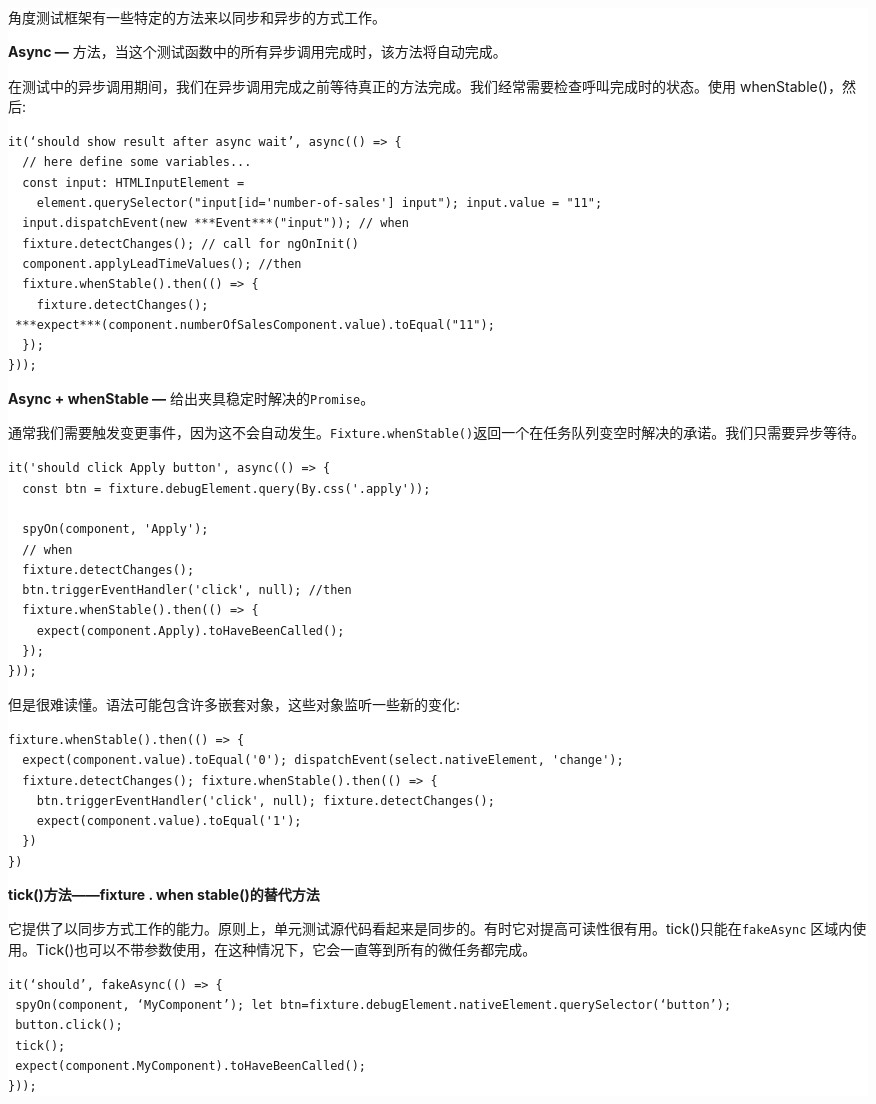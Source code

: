 角度测试框架有一些特定的方法来以同步和异步的方式工作。

**Async —** 方法，当这个测试函数中的所有异步调用完成时，该方法将自动完成。

在测试中的异步调用期间，我们在异步调用完成之前等待真正的方法完成。我们经常需要检查呼叫完成时的状态。使用 whenStable()，然后:

```
it(‘should show result after async wait’, async(() => { 
  // here define some variables...
  const input: HTMLInputElement =
    element.querySelector("input[id='number-of-sales'] input"); input.value = "11";
  input.dispatchEvent(new ***Event***("input")); // when
  fixture.detectChanges(); // call for ngOnInit()
  component.applyLeadTimeValues(); //then
  fixture.whenStable().then(() => {
    fixture.detectChanges();
 ***expect***(component.numberOfSalesComponent.value).toEqual("11");
  });
}));
```

**Async + whenStable —** 给出夹具稳定时解决的`Promise`。

通常我们需要触发变更事件，因为这不会自动发生。`Fixture.whenStable()`返回一个在任务队列变空时解决的承诺。我们只需要异步等待。

```
it('should click Apply button', async(() => {
  const btn = fixture.debugElement.query(By.css('.apply'));

  spyOn(component, 'Apply');
  // when
  fixture.detectChanges();
  btn.triggerEventHandler('click', null); //then
  fixture.whenStable().then(() => {
    expect(component.Apply).toHaveBeenCalled();
  });
}));
```

但是很难读懂。语法可能包含许多嵌套对象，这些对象监听一些新的变化:

```
fixture.whenStable().then(() => {
  expect(component.value).toEqual('0'); dispatchEvent(select.nativeElement, 'change');
  fixture.detectChanges(); fixture.whenStable().then(() => {
    btn.triggerEventHandler('click', null); fixture.detectChanges();
    expect(component.value).toEqual('1');
  })
})
```

**tick()方法——fixture . when stable()的替代方法**

它提供了以同步方式工作的能力。原则上，单元测试源代码看起来是同步的。有时它对提高可读性很有用。tick()只能在`fakeAsync` 区域内使用。Tick()也可以不带参数使用，在这种情况下，它会一直等到所有的微任务都完成。

```
it(‘should’, fakeAsync(() => {
 spyOn(component, ‘MyComponent’); let btn=fixture.debugElement.nativeElement.querySelector(‘button’);
 button.click();
 tick();
 expect(component.MyComponent).toHaveBeenCalled();
}));
```
